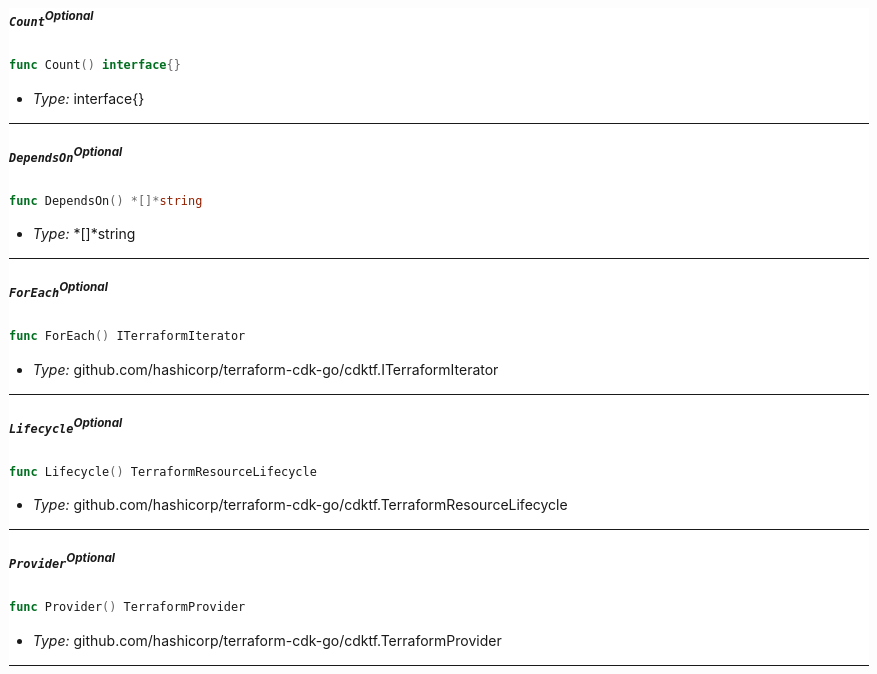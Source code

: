 ##### `Count`<sup>Optional</sup> <a name="Count" id="@cdktf/provider-snowflake.emailNotificationIntegration.EmailNotificationIntegration.property.count"></a>

```go
func Count() interface{}
```

- *Type:* interface{}

---

##### `DependsOn`<sup>Optional</sup> <a name="DependsOn" id="@cdktf/provider-snowflake.emailNotificationIntegration.EmailNotificationIntegration.property.dependsOn"></a>

```go
func DependsOn() *[]*string
```

- *Type:* *[]*string

---

##### `ForEach`<sup>Optional</sup> <a name="ForEach" id="@cdktf/provider-snowflake.emailNotificationIntegration.EmailNotificationIntegration.property.forEach"></a>

```go
func ForEach() ITerraformIterator
```

- *Type:* github.com/hashicorp/terraform-cdk-go/cdktf.ITerraformIterator

---

##### `Lifecycle`<sup>Optional</sup> <a name="Lifecycle" id="@cdktf/provider-snowflake.emailNotificationIntegration.EmailNotificationIntegration.property.lifecycle"></a>

```go
func Lifecycle() TerraformResourceLifecycle
```

- *Type:* github.com/hashicorp/terraform-cdk-go/cdktf.TerraformResourceLifecycle

---

##### `Provider`<sup>Optional</sup> <a name="Provider" id="@cdktf/provider-snowflake.emailNotificationIntegration.EmailNotificationIntegration.property.provider"></a>

```go
func Provider() TerraformProvider
```

- *Type:* github.com/hashicorp/terraform-cdk-go/cdktf.TerraformProvider

---
